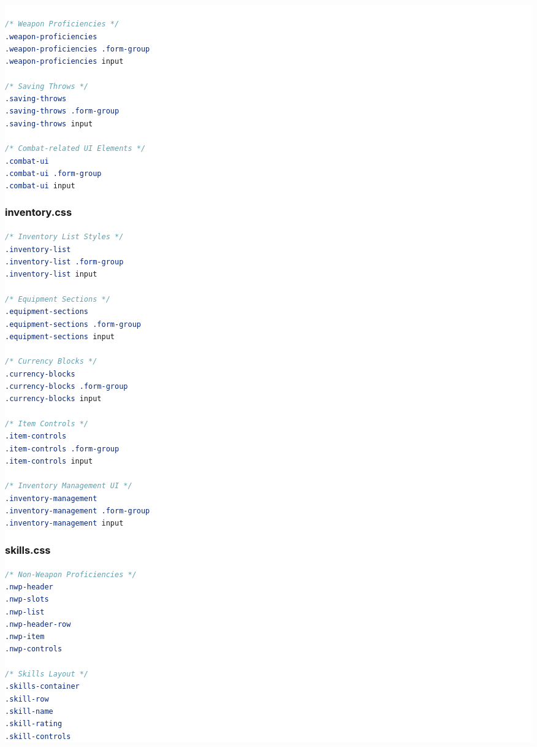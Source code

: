 ```css

/* Weapon Proficiencies */
.weapon-proficiencies
.weapon-proficiencies .form-group
.weapon-proficiencies input

/* Saving Throws */
.saving-throws
.saving-throws .form-group
.saving-throws input

/* Combat-related UI Elements */
.combat-ui
.combat-ui .form-group
.combat-ui input
```

### inventory.css
```css
/* Inventory List Styles */
.inventory-list
.inventory-list .form-group
.inventory-list input

/* Equipment Sections */
.equipment-sections
.equipment-sections .form-group
.equipment-sections input

/* Currency Blocks */
.currency-blocks
.currency-blocks .form-group
.currency-blocks input

/* Item Controls */
.item-controls
.item-controls .form-group
.item-controls input

/* Inventory Management UI */
.inventory-management
.inventory-management .form-group
.inventory-management input
```

### skills.css
```css
/* Non-Weapon Proficiencies */
.nwp-header
.nwp-slots
.nwp-list
.nwp-header-row
.nwp-item
.nwp-controls

/* Skills Layout */
.skills-container
.skill-row
.skill-name
.skill-rating
.skill-controls
```
